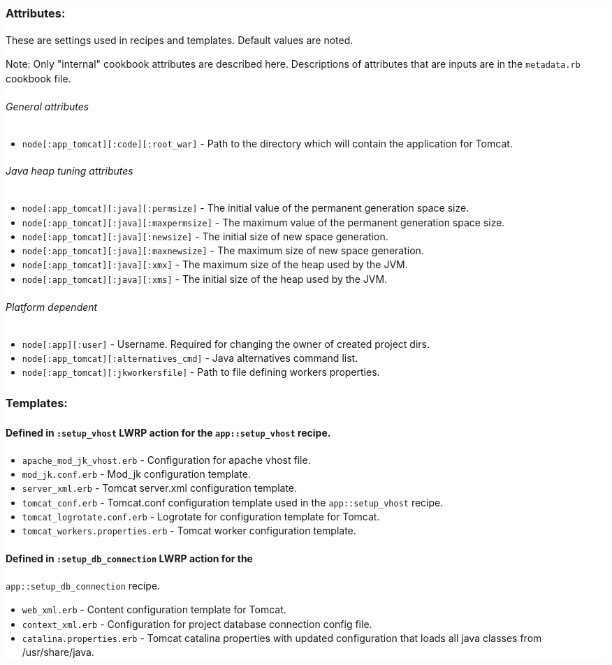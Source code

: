 ### Attributes:

These are settings used in recipes and templates. Default values are noted.

Note: Only "internal" cookbook attributes are described here. Descriptions of
attributes that are inputs are in the `metadata.rb` cookbook file.

###### General attributes

* `node[:app_tomcat][:code][:root_war]` -
  Path to the directory which will contain the application for Tomcat.

###### Java heap tuning attributes

* `node[:app_tomcat][:java][:permsize]` -
  The initial value of the permanent generation space size.
* `node[:app_tomcat][:java][:maxpermsize]` -
  The maximum value of the permanent generation space size.
* `node[:app_tomcat][:java][:newsize]` -
  The initial size of new space generation.
* `node[:app_tomcat][:java][:maxnewsize]` -
  The maximum size of new space generation.
* `node[:app_tomcat][:java][:xmx]` -
  The maximum size of the heap used by the JVM.
* `node[:app_tomcat][:java][:xms]` -
  The initial size of the heap used by the JVM.

###### Platform dependent

* `node[:app][:user]` -
  Username. Required for changing the owner of created project dirs.
* `node[:app_tomcat][:alternatives_cmd]` -
  Java alternatives command list.
* `node[:app_tomcat][:jkworkersfile]` -
  Path to file defining workers properties.

### Templates:

#### Defined in `:setup_vhost` LWRP action for the `app::setup_vhost` recipe.

* `apache_mod_jk_vhost.erb` - Configuration for apache vhost file.
* `mod_jk.conf.erb` - Mod_jk configuration template.
* `server_xml.erb` - Tomcat server.xml configuration template.
* `tomcat_conf.erb` - Tomcat.conf configuration template used in the
  `app::setup_vhost` recipe.
* `tomcat_logrotate.conf.erb` - Logrotate for configuration template for
  Tomcat.
* `tomcat_workers.properties.erb` - Tomcat worker configuration template.

#### Defined in `:setup_db_connection` LWRP action for the
`app::setup_db_connection` recipe.

* `web_xml.erb` - Content configuration template for Tomcat.
* `context_xml.erb` - Configuration for project database connection
  config file.
* `catalina.properties.erb` - Tomcat catalina properties with updated
  configuration that loads all java classes from /usr/share/java.


[app]: https://github.com/rightscale/rightscale_cookbooks/tree/master/cookbooks/app
[Notes]: http://support.rightscale.com/18-Release_Notes/ServerTemplates_and_RightImages/current
[Tutorial]: http://support.rightscale.com/ServerTemplates/Infinity/ST/Tomcat_App_Server_(v13_Infinity)/Tomcat_App_Server_(v13_Infinity)_-_Tutorial